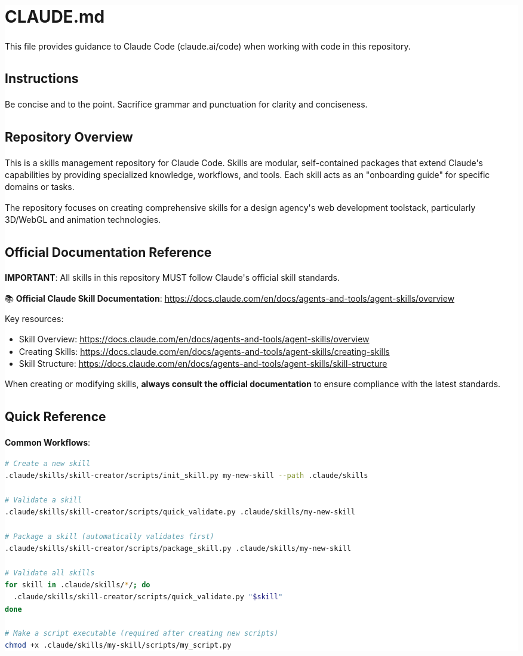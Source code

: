 # CLAUDE.md

This file provides guidance to Claude Code (claude.ai/code) when working with code in this repository.

## Instructions

Be concise and to the point. Sacrifice grammar and punctuation for clarity and conciseness.

## Repository Overview

This is a skills management repository for Claude Code. Skills are modular, self-contained packages that extend Claude's capabilities by providing specialized knowledge, workflows, and tools. Each skill acts as an "onboarding guide" for specific domains or tasks.

The repository focuses on creating comprehensive skills for a design agency's web development toolstack, particularly 3D/WebGL and animation technologies.

## Official Documentation Reference

**IMPORTANT**: All skills in this repository MUST follow Claude's official skill standards.

📚 **Official Claude Skill Documentation**: https://docs.claude.com/en/docs/agents-and-tools/agent-skills/overview

Key resources:
- Skill Overview: https://docs.claude.com/en/docs/agents-and-tools/agent-skills/overview
- Creating Skills: https://docs.claude.com/en/docs/agents-and-tools/agent-skills/creating-skills
- Skill Structure: https://docs.claude.com/en/docs/agents-and-tools/agent-skills/skill-structure

When creating or modifying skills, **always consult the official documentation** to ensure compliance with the latest standards.

## Quick Reference

**Common Workflows**:

```bash
# Create a new skill
.claude/skills/skill-creator/scripts/init_skill.py my-new-skill --path .claude/skills

# Validate a skill
.claude/skills/skill-creator/scripts/quick_validate.py .claude/skills/my-new-skill

# Package a skill (automatically validates first)
.claude/skills/skill-creator/scripts/package_skill.py .claude/skills/my-new-skill

# Validate all skills
for skill in .claude/skills/*/; do
  .claude/skills/skill-creator/scripts/quick_validate.py "$skill"
done

# Make a script executable (required after creating new scripts)
chmod +x .claude/skills/my-skill/scripts/my_script.py
```
